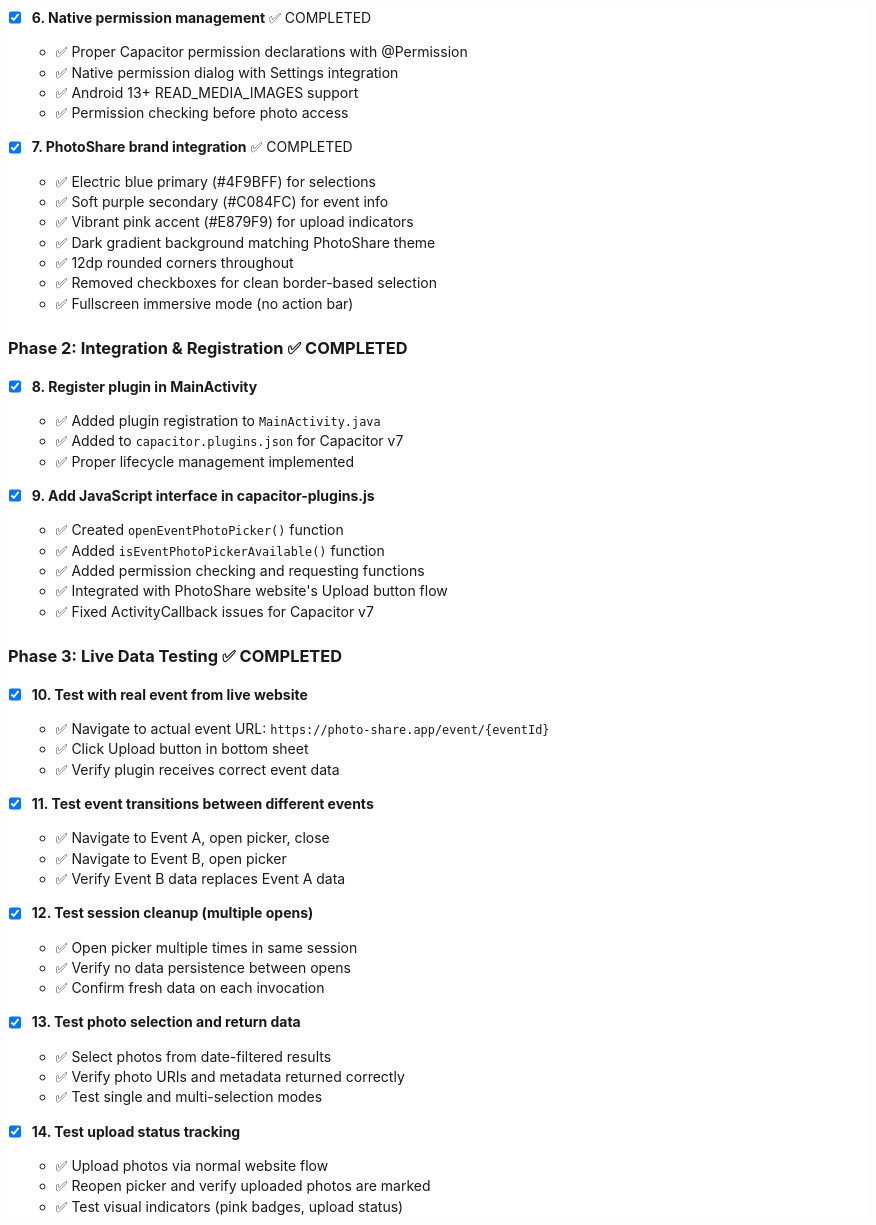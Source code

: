 - [x] **6. Native permission management** ✅ COMPLETED
  - ✅ Proper Capacitor permission declarations with @Permission
  - ✅ Native permission dialog with Settings integration
  - ✅ Android 13+ READ_MEDIA_IMAGES support
  - ✅ Permission checking before photo access

- [x] **7. PhotoShare brand integration** ✅ COMPLETED
  - ✅ Electric blue primary (#4F9BFF) for selections
  - ✅ Soft purple secondary (#C084FC) for event info
  - ✅ Vibrant pink accent (#E879F9) for upload indicators
  - ✅ Dark gradient background matching PhotoShare theme
  - ✅ 12dp rounded corners throughout
  - ✅ Removed checkboxes for clean border-based selection
  - ✅ Fullscreen immersive mode (no action bar)

### **Phase 2: Integration & Registration** ✅ COMPLETED
- [x] **8. Register plugin in MainActivity**
  - ✅ Added plugin registration to `MainActivity.java`
  - ✅ Added to `capacitor.plugins.json` for Capacitor v7
  - ✅ Proper lifecycle management implemented

- [x] **9. Add JavaScript interface in capacitor-plugins.js**
  - ✅ Created `openEventPhotoPicker()` function
  - ✅ Added `isEventPhotoPickerAvailable()` function
  - ✅ Added permission checking and requesting functions
  - ✅ Integrated with PhotoShare website's Upload button flow
  - ✅ Fixed ActivityCallback issues for Capacitor v7

### **Phase 3: Live Data Testing** ✅ COMPLETED
- [x] **10. Test with real event from live website**
  - ✅ Navigate to actual event URL: `https://photo-share.app/event/{eventId}`
  - ✅ Click Upload button in bottom sheet
  - ✅ Verify plugin receives correct event data

- [x] **11. Test event transitions between different events**
  - ✅ Navigate to Event A, open picker, close
  - ✅ Navigate to Event B, open picker
  - ✅ Verify Event B data replaces Event A data

- [x] **12. Test session cleanup (multiple opens)**
  - ✅ Open picker multiple times in same session
  - ✅ Verify no data persistence between opens
  - ✅ Confirm fresh data on each invocation

- [x] **13. Test photo selection and return data**
  - ✅ Select photos from date-filtered results
  - ✅ Verify photo URIs and metadata returned correctly
  - ✅ Test single and multi-selection modes

- [x] **14. Test upload status tracking**
  - ✅ Upload photos via normal website flow
  - ✅ Reopen picker and verify uploaded photos are marked
  - ✅ Test visual indicators (pink badges, upload status)

